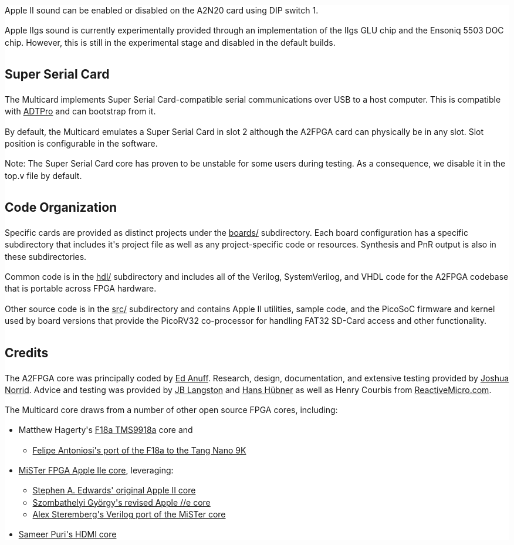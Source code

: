 Apple II sound can be enabled or disabled on the A2N20 card using DIP switch 1.  

Apple IIgs sound is currently experimentally provided through an implementation
of the IIgs GLU chip and the Ensoniq 5503 DOC chip.  However, this is still in
the experimental stage and disabled in the default builds.

## Super Serial Card

The Multicard implements Super Serial Card-compatible serial communications over
USB to a host computer.  This is compatible with [ADTPro](https://adtpro.com/)
and can bootstrap from it.

By default, the Multicard emulates a Super Serial Card in slot 2 although the A2FPGA
card can physically be in any slot.  Slot position is configurable in the
software.

Note: The Super Serial Card core has proven to be unstable for some users
during testing.  As a consequence, we disable it in the top.v file by default.

## Code Organization

Specific cards are provided as distinct projects under the [boards/](boards/) subdirectory.  Each
board configuration has a specific subdirectory that includes it's project file as well as any
project-specific code or resources.  Synthesis and PnR output is also in these subdirectories.

Common code is in the [hdl/](hdl/) subdirectory and includes all of the Verilog, SystemVerilog, and
VHDL code for the A2FPGA codebase that is portable across FPGA hardware.

Other source code is in the [src/](src/) subdirectory and contains Apple II utilities, sample code,
and the PicoSoC firmware and kernel used by board versions that provide the PicoRV32 co-processor
for handling FAT32 SD-Card access and other functionality.

## Credits

The A2FPGA core was principally coded by [Ed Anuff](https://github.com/edanuff).  Research, design, documentation,
and extensive testing provided by [Joshua Norrid](https://github.com/jnorrid). Advice and testing was provided by
[JB Langston](https://github.com/jblang) and [Hans Hübner](https://github.com/hanshuebner) as well as Henry Courbis from 
[ReactiveMicro.com](https://www.reactivemicro.com/).

The Multicard core draws from a number of other open source FPGA cores, including:

- Matthew Hagerty's [F18a TMS9918a](https://github.com/dnotq/f18a) core and
    - [Felipe Antoniosi's port of the F18a to the Tang Nano 9K](https://github.com/lfantoniosi/tn_vdp)

- [MiSTer FPGA Apple IIe core](https://github.com/MiSTer-devel/Apple-II_MiSTer), leveraging:
    - [Stephen A. Edwards' original Apple II core](http://www.cs.columbia.edu/~sedwards/apple2fpga/)
    - [Szombathelyi György's revised Apple //e core](https://github.com/gyurco/apple2efpga)
    - [Alex Steremberg's Verilog port of the MiSTer core](https://github.com/alanswx/Apple-II-Verilog_MiSTer)

- [Sameer Puri's HDMI core](https://github.com/hdl-util/hdmi)
